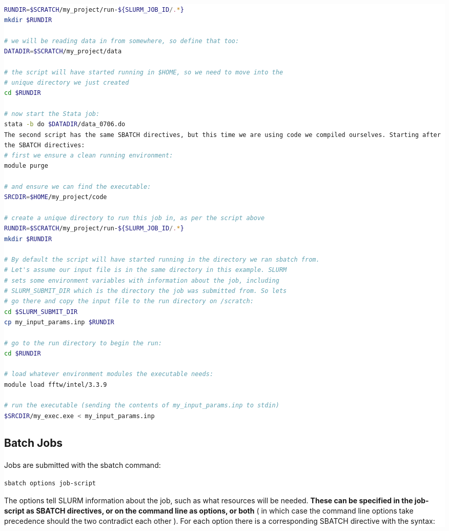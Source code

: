```sh
RUNDIR=$SCRATCH/my_project/run-${SLURM_JOB_ID/.*}
mkdir $RUNDIR
  
# we will be reading data in from somewhere, so define that too:
DATADIR=$SCRATCH/my_project/data
  
# the script will have started running in $HOME, so we need to move into the
# unique directory we just created
cd $RUNDIR
  
# now start the Stata job:
stata -b do $DATADIR/data_0706.do
The second script has the same SBATCH directives, but this time we are using code we compiled ourselves. Starting after the SBATCH directives:
# first we ensure a clean running environment:
module purge
  
# and ensure we can find the executable:
SRCDIR=$HOME/my_project/code
  
# create a unique directory to run this job in, as per the script above
RUNDIR=$SCRATCH/my_project/run-${SLURM_JOB_ID/.*}
mkdir $RUNDIR
  
# By default the script will have started running in the directory we ran sbatch from.
# Let's assume our input file is in the same directory in this example. SLURM
# sets some environment variables with information about the job, including
# SLURM_SUBMIT_DIR which is the directory the job was submitted from. So lets
# go there and copy the input file to the run directory on /scratch:
cd $SLURM_SUBMIT_DIR
cp my_input_params.inp $RUNDIR
  
# go to the run directory to begin the run:
cd $RUNDIR
  
# load whatever environment modules the executable needs:
module load fftw/intel/3.3.9
  
# run the executable (sending the contents of my_input_params.inp to stdin)
$SRCDIR/my_exec.exe < my_input_params.inp
```

## Batch Jobs

Jobs are submitted with the sbatch command:

```sh
sbatch options job-script
```

The options tell SLURM information about the job, such as what resources will be needed. **These can be specified in the job-script as SBATCH directives, or on the command line as options, or both** ( in which case the command line options take precedence should the two contradict each other ). For each option there is a corresponding SBATCH directive with the syntax: 
